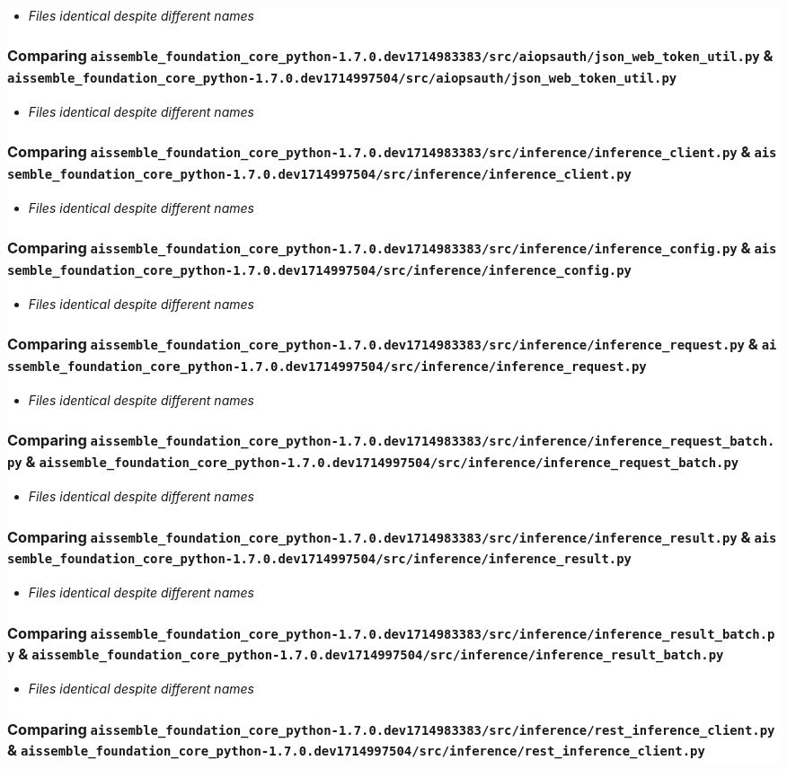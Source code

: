  * *Files identical despite different names*

### Comparing `aissemble_foundation_core_python-1.7.0.dev1714983383/src/aiopsauth/json_web_token_util.py` & `aissemble_foundation_core_python-1.7.0.dev1714997504/src/aiopsauth/json_web_token_util.py`

 * *Files identical despite different names*

### Comparing `aissemble_foundation_core_python-1.7.0.dev1714983383/src/inference/inference_client.py` & `aissemble_foundation_core_python-1.7.0.dev1714997504/src/inference/inference_client.py`

 * *Files identical despite different names*

### Comparing `aissemble_foundation_core_python-1.7.0.dev1714983383/src/inference/inference_config.py` & `aissemble_foundation_core_python-1.7.0.dev1714997504/src/inference/inference_config.py`

 * *Files identical despite different names*

### Comparing `aissemble_foundation_core_python-1.7.0.dev1714983383/src/inference/inference_request.py` & `aissemble_foundation_core_python-1.7.0.dev1714997504/src/inference/inference_request.py`

 * *Files identical despite different names*

### Comparing `aissemble_foundation_core_python-1.7.0.dev1714983383/src/inference/inference_request_batch.py` & `aissemble_foundation_core_python-1.7.0.dev1714997504/src/inference/inference_request_batch.py`

 * *Files identical despite different names*

### Comparing `aissemble_foundation_core_python-1.7.0.dev1714983383/src/inference/inference_result.py` & `aissemble_foundation_core_python-1.7.0.dev1714997504/src/inference/inference_result.py`

 * *Files identical despite different names*

### Comparing `aissemble_foundation_core_python-1.7.0.dev1714983383/src/inference/inference_result_batch.py` & `aissemble_foundation_core_python-1.7.0.dev1714997504/src/inference/inference_result_batch.py`

 * *Files identical despite different names*

### Comparing `aissemble_foundation_core_python-1.7.0.dev1714983383/src/inference/rest_inference_client.py` & `aissemble_foundation_core_python-1.7.0.dev1714997504/src/inference/rest_inference_client.py`
